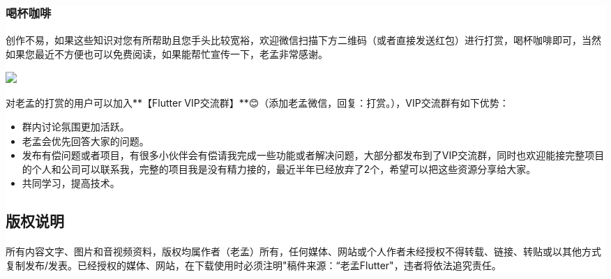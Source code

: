 ### 喝杯咖啡

创作不易，如果这些知识对您有所帮助且您手头比较宽裕，欢迎微信扫描下方二维码（或者直接发送红包）进行打赏，喝杯咖啡即可，当然如果您最近不方便也可以免费阅读，如果能帮忙宣传一下，老孟非常感谢。

![](img/WechatIMG128.jpeg)

对老孟的打赏的用户可以加入**【Flutter VIP交流群】**😊（添加老孟微信，回复：打赏。），VIP交流群有如下优势：

- 群内讨论氛围更加活跃。
- 老孟会优先回答大家的问题。
- 发布有偿问题或者项目，有很多小伙伴会有偿请我完成一些功能或者解决问题，大部分都发布到了VIP交流群，同时也欢迎能接完整项目的个人和公司可以联系我，完整的项目我是没有精力接的，最近半年已经放弃了2个，希望可以把这些资源分享给大家。
- 共同学习，提高技术。





## 版权说明

所有内容文字、图片和音视频资料，版权均属作者（老孟）所有，任何媒体、网站或个人作者未经授权不得转载、链接、转贴或以其他方式复制发布/发表。已经授权的媒体、网站，在下载使用时必须注明"稿件来源：“老孟Flutter"，违者将依法追究责任。

